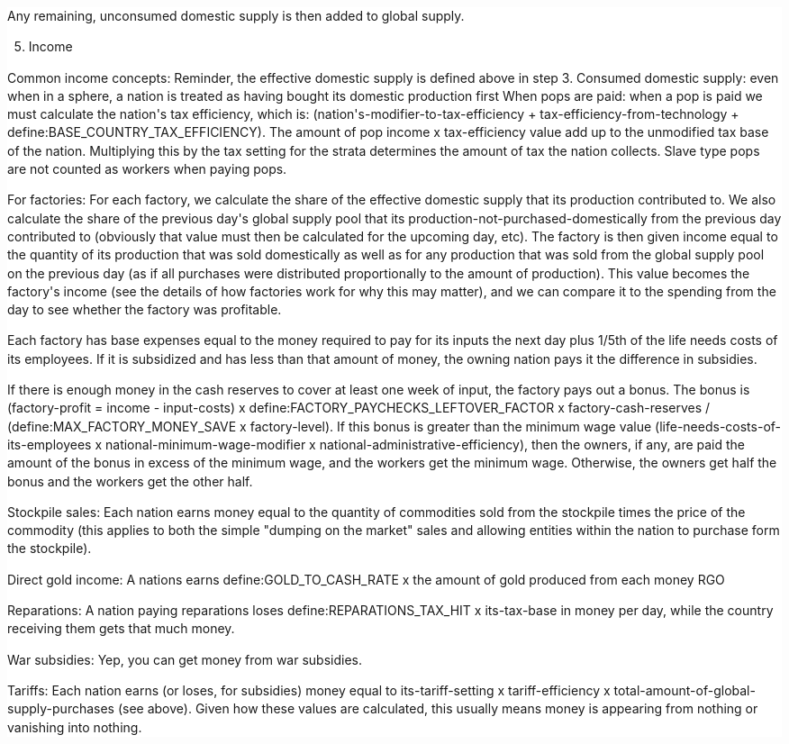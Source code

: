 Any remaining, unconsumed domestic supply is then added to global supply.

5. Income

Common income concepts:
Reminder, the effective domestic supply is defined above in step 3.
Consumed domestic supply: even when in a sphere, a nation is treated as having bought its domestic production first
When pops are paid: when a pop is paid we must calculate the nation's tax efficiency, which is: (nation's-modifier-to-tax-efficiency + tax-efficiency-from-technology + define:BASE_COUNTRY_TAX_EFFICIENCY). The amount of pop income x tax-efficiency value add up to the unmodified tax base of the nation. Multiplying this by the tax setting for the strata determines the amount of tax the nation collects.
Slave type pops are not counted as workers when paying pops.

For factories:
For each factory, we calculate the share of the effective domestic supply that its production contributed to.
We also calculate the share of the previous day's global supply pool that its production-not-purchased-domestically from the previous day contributed to (obviously that value must then be calculated for the upcoming day, etc). The factory is then given income equal to the quantity of its production that was sold domestically as well as for any production that was sold from the global supply pool on the previous day (as if all purchases were distributed proportionally to the amount of production). This value becomes the factory's income (see the details of how factories work for why this may matter), and we can compare it to the spending from the day to see whether the factory was profitable.

Each factory has base expenses equal to the money required to pay for its inputs the next day plus 1/5th of the life needs costs of its employees. If it is subsidized and has less than that amount of money, the owning nation pays it the difference in subsidies.

If there is enough money in the cash reserves to cover at least one week of input, the factory pays out a bonus. The bonus is (factory-profit = income - input-costs) x define:FACTORY_PAYCHECKS_LEFTOVER_FACTOR x factory-cash-reserves / (define:MAX_FACTORY_MONEY_SAVE x factory-level). If this bonus is greater than the minimum wage value (life-needs-costs-of-its-employees x national-minimum-wage-modifier x national-administrative-efficiency), then the owners, if any, are paid the amount of the bonus in excess of the minimum wage, and the workers get the minimum wage. Otherwise, the owners get half the bonus and the workers get the other half.

Stockpile sales:
Each nation earns money equal to the quantity of commodities sold from the stockpile times the price of the commodity (this applies to both the simple "dumping on the market" sales and allowing entities within the nation to purchase form the stockpile).

Direct gold income:
A nations earns define:GOLD_TO_CASH_RATE x the amount of gold produced from each money RGO

Reparations:
A nation paying reparations loses define:REPARATIONS_TAX_HIT x its-tax-base in money per day, while the country receiving them gets that much money.

War subsidies:
Yep, you can get money from war subsidies.

Tariffs:
Each nation earns (or loses, for subsidies) money equal to its-tariff-setting x tariff-efficiency x total-amount-of-global-supply-purchases (see above). Given how these values are calculated, this usually means money is appearing from nothing or vanishing into nothing.
